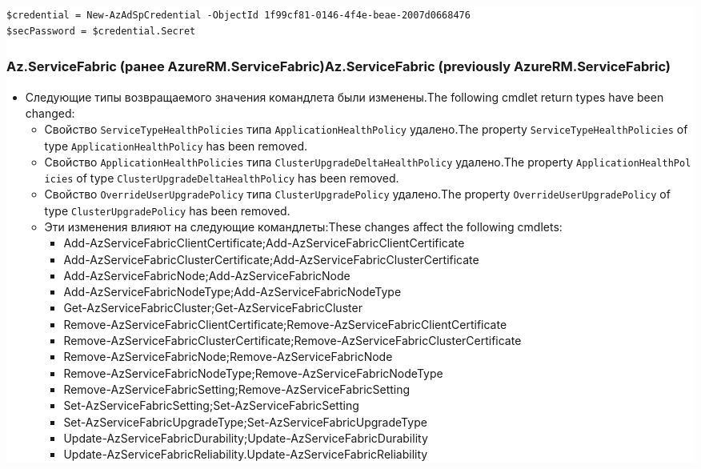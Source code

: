   ```azurepowershell-interactive
  $credential = New-AzAdSpCredential -ObjectId 1f99cf81-0146-4f4e-beae-2007d0668476
  $secPassword = $credential.Secret
  ```

### <a name="azservicefabric-previously-azurermservicefabric"></a><span data-ttu-id="09d37-281">Az.ServiceFabric (ранее AzureRM.ServiceFabric)</span><span class="sxs-lookup"><span data-stu-id="09d37-281">Az.ServiceFabric (previously AzureRM.ServiceFabric)</span></span>

- <span data-ttu-id="09d37-282">Следующие типы возвращаемого значения командлета были изменены.</span><span class="sxs-lookup"><span data-stu-id="09d37-282">The following cmdlet return types have been changed:</span></span>
  - <span data-ttu-id="09d37-283">Свойство `ServiceTypeHealthPolicies` типа `ApplicationHealthPolicy` удалено.</span><span class="sxs-lookup"><span data-stu-id="09d37-283">The property `ServiceTypeHealthPolicies` of type `ApplicationHealthPolicy` has been removed.</span></span>
  - <span data-ttu-id="09d37-284">Свойство `ApplicationHealthPolicies` типа `ClusterUpgradeDeltaHealthPolicy` удалено.</span><span class="sxs-lookup"><span data-stu-id="09d37-284">The property `ApplicationHealthPolicies` of type `ClusterUpgradeDeltaHealthPolicy` has been removed.</span></span>
  - <span data-ttu-id="09d37-285">Свойство `OverrideUserUpgradePolicy` типа `ClusterUpgradePolicy` удалено.</span><span class="sxs-lookup"><span data-stu-id="09d37-285">The property `OverrideUserUpgradePolicy` of type `ClusterUpgradePolicy` has been removed.</span></span>
  - <span data-ttu-id="09d37-286">Эти изменения влияют на следующие командлеты:</span><span class="sxs-lookup"><span data-stu-id="09d37-286">These changes affect the following cmdlets:</span></span>
    - <span data-ttu-id="09d37-287">Add-AzServiceFabricClientCertificate;</span><span class="sxs-lookup"><span data-stu-id="09d37-287">Add-AzServiceFabricClientCertificate</span></span>
    - <span data-ttu-id="09d37-288">Add-AzServiceFabricClusterCertificate;</span><span class="sxs-lookup"><span data-stu-id="09d37-288">Add-AzServiceFabricClusterCertificate</span></span>
    - <span data-ttu-id="09d37-289">Add-AzServiceFabricNode;</span><span class="sxs-lookup"><span data-stu-id="09d37-289">Add-AzServiceFabricNode</span></span>
    - <span data-ttu-id="09d37-290">Add-AzServiceFabricNodeType;</span><span class="sxs-lookup"><span data-stu-id="09d37-290">Add-AzServiceFabricNodeType</span></span>
    - <span data-ttu-id="09d37-291">Get-AzServiceFabricCluster;</span><span class="sxs-lookup"><span data-stu-id="09d37-291">Get-AzServiceFabricCluster</span></span>
    - <span data-ttu-id="09d37-292">Remove-AzServiceFabricClientCertificate;</span><span class="sxs-lookup"><span data-stu-id="09d37-292">Remove-AzServiceFabricClientCertificate</span></span>
    - <span data-ttu-id="09d37-293">Remove-AzServiceFabricClusterCertificate;</span><span class="sxs-lookup"><span data-stu-id="09d37-293">Remove-AzServiceFabricClusterCertificate</span></span>
    - <span data-ttu-id="09d37-294">Remove-AzServiceFabricNode;</span><span class="sxs-lookup"><span data-stu-id="09d37-294">Remove-AzServiceFabricNode</span></span>
    - <span data-ttu-id="09d37-295">Remove-AzServiceFabricNodeType;</span><span class="sxs-lookup"><span data-stu-id="09d37-295">Remove-AzServiceFabricNodeType</span></span>
    - <span data-ttu-id="09d37-296">Remove-AzServiceFabricSetting;</span><span class="sxs-lookup"><span data-stu-id="09d37-296">Remove-AzServiceFabricSetting</span></span>
    - <span data-ttu-id="09d37-297">Set-AzServiceFabricSetting;</span><span class="sxs-lookup"><span data-stu-id="09d37-297">Set-AzServiceFabricSetting</span></span>
    - <span data-ttu-id="09d37-298">Set-AzServiceFabricUpgradeType;</span><span class="sxs-lookup"><span data-stu-id="09d37-298">Set-AzServiceFabricUpgradeType</span></span>
    - <span data-ttu-id="09d37-299">Update-AzServiceFabricDurability;</span><span class="sxs-lookup"><span data-stu-id="09d37-299">Update-AzServiceFabricDurability</span></span>
    - <span data-ttu-id="09d37-300">Update-AzServiceFabricReliability.</span><span class="sxs-lookup"><span data-stu-id="09d37-300">Update-AzServiceFabricReliability</span></span>
